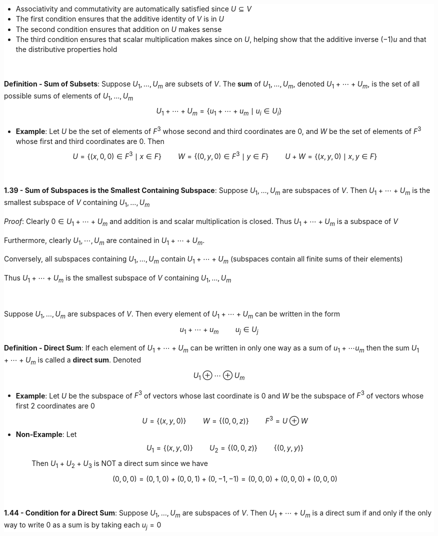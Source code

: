 - Associativity and commutativity are automatically satisfied since $U \subseteq V$
- The first condition ensures that the additive identity of $V$ is in $U$
- The second condition ensures that addition on $U$ makes sense
- The third condition ensures that scalar multiplication makes since on $U$, helping show that the additive inverse $(-1)u$ and that the distributive properties hold

&nbsp;

**Definition - Sum of Subsets**: Suppose $U_1, \ldots, U_m$ are subsets of $V$. The **sum** of $U_1, \ldots, U_m$, denoted $U_1 + \cdots + U_m$, is the set of all possible sums of elements of $U_1, \ldots, U_m$
$$U_1 + \cdots + U_m = \{u_1 + \cdots + u_m \mid u_i \in U_i\}$$

- **Example**: Let $U$ be the set of elements of $F^3$ whose second and third coordinates are $0$, and $W$ be the set of elements of $F^3$ whose first and third coordinates are $0$. Then
$$U = \{(x, 0, 0) \in F^3 \mid x \in F\} \quad \quad W = \{(0, y, 0) \in F^3 \mid y \in F\} \quad \quad U + W = \{(x, y, 0) \mid x, y \in F\}$$

&nbsp;

**1.39 - Sum of Subspaces is the Smallest Containing Subspace**: Suppose $U_1, \ldots, U_m$ are subspaces of $V$. Then $U_1 + \cdots + U_m$ is the smallest subspace of $V$ containing $U_1, \ldots, U_m$

*Proof*: Clearly $0 \in U_1 + \cdots + U_m$ and addition is and scalar multiplication is closed. Thus $U_1 + \cdots + U_m$ is a subspace of $V$

Furthermore, clearly $U_1, \cdots, U_m$ are contained in $U_1 + \cdots + U_m$.

Conversely, all subspaces containing $U_1, \ldots, U_m$ contain $U_1 + \cdots + U_m$ (subspaces contain all finite sums of their elements)

Thus $U_1 + \cdots + U_m$ is the smallest subspace of $V$ containing $U_1, \ldots, U_m$

&nbsp;

Suppose $U_1, \ldots, U_m$ are subspaces of $V$. Then every element of $U_1 + \cdots + U_m$ can be written in the form
$$u_1 + \cdots + u_m \quad \quad u_j \in U_j$$

**Definition - Direct Sum**: If each element of $U_1 + \cdots + U_m$ can be written in only one way as a sum of $u_1 + \cdots u_m$ then the sum $U_1 + \cdots + U_m$ is called a **direct sum**. Denoted
$$U_1 \oplus \cdots \oplus U_m$$

- **Example**: Let $U$ be the subspace of $F^3$ of vectors whose last coordinate is $0$ and $W$ be the subspace of $F^3$ of vectors whose first 2 coordinates are $0$
$$U = \{(x, y, 0)\} \quad \quad W = \{(0, 0, z)\} \quad \quad F^3 = U \oplus W$$
- **Non-Example**: Let
$$U_1 = \{(x, y, 0)\} \quad \quad U_2 = \{(0, 0, z)\} \quad \quad \{(0, y, y)\}$$
&nbsp; &nbsp; &nbsp; &nbsp; Then $U_1 + U_2 +U_3$ is NOT a direct sum since we have
$$(0, 0, 0) = (0, 1, 0)+(0, 0, 1) + (0, -1, -1) = (0, 0, 0) + (0, 0, 0) + (0, 0, 0)$$

&nbsp;

**1.44 - Condition for a Direct Sum**: Suppose $U_1, \ldots, U_m$ are subspaces of $V$. Then $U_1 + \cdots + U_m$ is a direct sum if and only if the only way to write $0$ as a sum is by taking each $u_j = 0$
